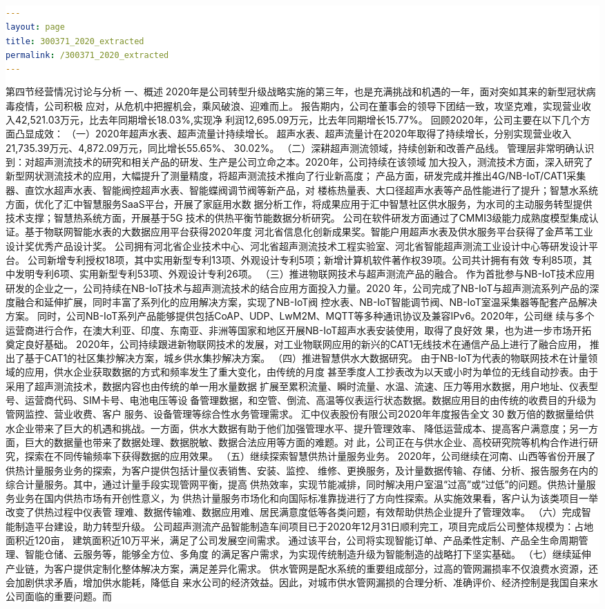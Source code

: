 ```yaml
---
layout: page
title: 300371_2020_extracted
permalink: /300371_2020_extracted
---
```


第四节经营情况讨论与分析
一、概述
2020年是公司转型升级战略实施的第三年，也是充满挑战和机遇的一年，面对突如其来的新型冠状病毒疫情，公司积极
应对，从危机中把握机会，乘风破浪、迎难而上。
报告期内，公司在董事会的领导下团结一致，攻坚克难，实现营业收入42,521.03万元，比去年同期增长18.03%,实现净
利润12,695.09万元，比去年同期增长15.77%。
回顾2020年，公司主要在以下几个方面凸显成效：
（一）2020年超声水表、超声流量计持续增长。
超声水表、超声流量计在2020年取得了持续增长，分别实现营业收入21,735.39万元、4,872.09万元，同比增长55.65%、
30.02%。
（二）深耕超声测流领域，持续创新和改善产品线。
管理层非常明确认识到：对超声测流技术的研究和相关产品的研发、生产是公司立命之本。2020年，公司持续在该领域
加大投入，测流技术方面，深入研究了新型网状测流技术的应用，大幅提升了测量精度，将超声测流技术推向了行业新高度；
产品方面，研发完成并推出4G/NB-IoT/CAT1采集器、直饮水超声水表、智能阀控超声水表、智能蝶阀调节阀等新产品，对
楼栋热量表、大口径超声水表等产品性能进行了提升；智慧水系统方面，优化了汇中智慧服务SaaS平台，开展了家庭用水数
据分析工作，将成果应用于汇中智慧社区供水服务，为水司的主动服务转型提供技术支撑；智慧热系统方面，开展基于5G
技术的供热平衡节能数据分析研究。
公司在软件研发方面通过了CMMI3级能力成熟度模型集成认证。基于物联网智能水表的大数据应用平台获得2020年度
河北省信息化创新成果奖。智能户用超声水表及供水服务平台获得了金芦苇工业设计奖优秀产品设计奖。
公司拥有河北省企业技术中心、河北省超声测流技术工程实验室、河北省智能超声测流工业设计中心等研发设计平台。
公司新增专利授权18项，其中实用新型专利13项、外观设计专利5项；新增计算机软件著作权39项。公司共计拥有有效
专利85项，其中发明专利6项、实用新型专利53项、外观设计专利26项。
（三）推进物联网技术与超声测流产品的融合。
作为首批参与NB-IoT技术应用研发的企业之一，公司持续在NB-IoT技术与超声测流技术的结合应用方面投入力量。2020
年，公司完成了NB-IoT与超声测流系列产品的深度融合和延伸扩展，同时丰富了系列化的应用解决方案，实现了NB-IoT阀
控水表、NB-IoT智能调节阀、NB-IoT室温采集器等配套产品解决方案。
同时，公司NB-IoT系列产品能够提供包括CoAP、UDP、LwM2M、MQTT等多种通讯协议及兼容IPv6。2020年，公司继
续与多个运营商进行合作，在澳大利亚、印度、东南亚、非洲等国家和地区开展NB-IoT超声水表安装使用，取得了良好效
果，也为进一步市场开拓奠定良好基础。
2020年，公司持续跟进新物联网技术的发展，对工业物联网应用的新兴的CAT1无线技术在通信产品上进行了融合应用，
推出了基于CAT1的社区集抄解决方案，城乡供水集抄解决方案。
（四）推进智慧供水大数据研究。
由于NB-IoT为代表的物联网技术在计量领域的应用，供水企业获取数据的方式和频率发生了重大变化，由传统的月度
甚至季度人工抄表改为以天或小时为单位的无线自动抄表。由于采用了超声测流技术，数据内容也由传统的单一用水量数据
扩展至累积流量、瞬时流量、水温、流速、压力等用水数据，用户地址、仪表型号、运营商代码、SIM卡号、电池电压等设
备管理数据，和空管、倒流、高温等仪表运行状态数据。数据应用目的由传统的收费目的升级为管网监控、营业收费、客户
服务、设备管理等综合性水务管理需求。
汇中仪表股份有限公司2020年年度报告全文
30
数万倍的数据量给供水企业带来了巨大的机遇和挑战。一方面，供水大数据有助于他们加强管理水平、提升管理效率、
降低运营成本、提高客户满意度；另一方面，巨大的数据量也带来了数据处理、数据脱敏、数据合法应用等方面的难题。对
此，公司正在与供水企业、高校研究院等机构合作进行研究，探索在不同传输频率下获得数据的应用效果。
（五）继续探索智慧供热计量服务业务。
2020年，公司继续在河南、山西等省份开展了供热计量服务业务的探索，为客户提供包括计量仪表销售、安装、监控、
维修、更换服务，及计量数据传输、存储、分析、报告服务在内的综合计量服务。其中，通过计量手段实现管网平衡，提高
供热效率，实现节能减排，同时解决用户室温“过高”或“过低”的问题。供热计量服务业务在国内供热市场有开创性意义，为
供热计量服务市场化和向国际标准靠拢进行了方向性探索。从实施效果看，客户认为该类项目一举改变了供热过程中仪表管
理难、数据传输难、数据应用难、居民满意度低等各类问题，有效帮助供热企业提升了管理效率。
（六）完成智能制造平台建设，助力转型升级。
公司超声测流产品智能制造车间项目已于2020年12月31日顺利完工，项目完成后公司整体规模为：占地面积近120亩，
建筑面积近10万平米，满足了公司发展空间需求。
通过该平台，公司将实现智能订单、产品柔性定制、产品全生命周期管理、智能仓储、云服务等，能够全方位、多角度
的满足客户需求，为实现传统制造升级为智能制造的战略打下坚实基础。
（七）继续延伸产业链，为客户提供定制化整体解决方案，满足差异化需求。
供水管网是配水系统的重要组成部分，过高的管网漏损率不仅浪费水资源，还会加剧供求矛盾，增加供水能耗，降低自
来水公司的经济效益。因此，对城市供水管网漏损的合理分析、准确评价、经济控制是我国自来水公司面临的重要问题。而